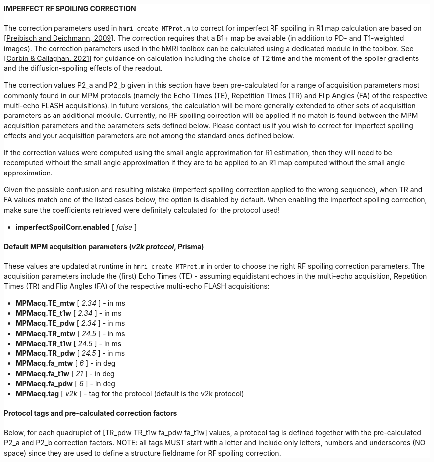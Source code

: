 #### IMPERFECT RF SPOILING CORRECTION

The correction parameters used in `hmri_create_MTProt.m` to correct for imperfect RF spoiling in R1 map calculation are based on [[Preibisch and Deichmann, 2009](References)]. The correction requires that a B1+ map be available (in addition to PD- and T1-weighted images). The correction parameters used in the hMRI toolbox can be calculated using a dedicated module in the toolbox. See [[Corbin & Callaghan. 2021](References)] for guidance on calculation including the choice of T2 time and the moment of the spoiler gradients and the diffusion-spoiling effects of the readout.

The correction values P2\_a and P2\_b given in this section have been pre-calculated for a range of acquisition parameters most commonly found in our MPM protocols (namely the Echo Times (TE), Repetition Times (TR) and Flip Angles (FA) of the respective multi-echo FLASH acquisitions). In future versions, the calculation will be more generally extended to other sets of acquisition parameters as an additional module. Currently, no RF spoiling correction will be applied if no match is found between the MPM acquisition parameters and the parameters sets defined below. Please [contact](Contacts) us if you wish to correct for imperfect spoiling effects and your acquisition parameters are not among the standard ones defined below.

If the correction values were computed using the small angle approximation for R1 estimation, then they will need to be recomputed without the small angle approximation if they are to be applied to an R1 map computed without the small angle approximation.

Given the possible confusion and resulting mistake (imperfect spoiling correction applied to the wrong sequence), when TR and FA values match one of the listed cases below, the option is disabled by default. When enabling the imperfect spoiling correction, make sure the coefficients retrieved were definitely calculated for the protocol used!

- **imperfectSpoilCorr.enabled** [ *false* ]

#### Default MPM acquisition parameters (*v2k protocol*, Prisma)

These values are updated at runtime in `hmri_create_MTProt.m` in order to choose the right RF spoiling correction parameters. The acquisition parameters include the (first) Echo Times (TE) - assuming equidistant echoes in the multi-echo acquisition, Repetition Times (TR) and Flip Angles (FA) of the respective multi-echo FLASH acquisitions:

- **MPMacq.TE_mtw** [ *2.34* ] - in ms
- **MPMacq.TE_t1w** [ *2.34* ] - in ms
- **MPMacq.TE_pdw** [ *2.34* ] - in ms
- **MPMacq.TR_mtw** [ *24.5* ] - in ms
- **MPMacq.TR_t1w** [ *24.5* ] - in ms
- **MPMacq.TR_pdw** [ *24.5* ] - in ms
- **MPMacq.fa_mtw** [ *6* ] - in deg
- **MPMacq.fa_t1w** [ *21* ] - in deg
- **MPMacq.fa_pdw** [ *6* ] - in deg
- **MPMacq.tag** [ *v2k* ] - tag for the protocol (default is the v2k protocol)

#### Protocol tags and pre-calculated correction factors

Below, for each quadruplet of \[TR\_pdw TR\_t1w fa\_pdw fa\_t1w\] values, a protocol tag is defined together with the pre-calculated P2\_a and P2\_b correction factors. NOTE: all tags MUST start with a letter and include only letters, numbers and underscores (NO space) since they are used to define a structure fieldname for RF spoiling correction.


[hMRI-dataset-zip-to-download]: HmriDemoDataset